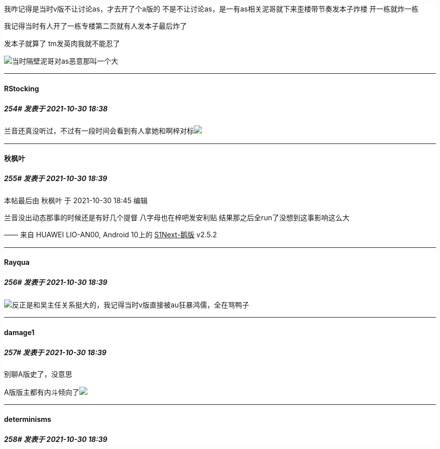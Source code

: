 我咋记得是当时v版不让讨论as，才去开了个a版的</blockquote>
不是不让讨论as，是一有as相关泥哥就下来歪楼带节奏发本子炸楼 开一栋就炸一栋

我记得当时有人开了一栋专楼第二页就有人发本子最后炸了

发本子就算了 tm发英肉我就不能忍了

<img src="https://static.saraba1st.com/image/smiley/face2017/067.png" referrerpolicy="no-referrer">当时隔壁泥哥对as恶意那叫一个大


*****

####  RStocking
##### 254#       发表于 2021-10-30 18:38


兰音还真没听过，不过有一段时间会看到有人拿她和啊梓对标<img src="https://static.saraba1st.com/image/smiley/face2017/067.png" referrerpolicy="no-referrer">


*****

####  秋枫叶
##### 255#       发表于 2021-10-30 18:39


 本帖最后由 秋枫叶 于 2021-10-30 18:45 编辑

兰音没出动态那事的时候还是有好几个提督 八字母也在梓吧发安利贴 结果那之后全run了没想到这事影响这么大

—— 来自 HUAWEI LIO-AN00, Android 10上的 [S1Next-鹅版](https://github.com/ykrank/S1-Next/releases) v2.5.2


*****

####  Rayqua
##### 256#       发表于 2021-10-30 18:39


<img src="https://static.saraba1st.com/image/smiley/face2017/067.png" referrerpolicy="no-referrer">反正是和吴主任关系挺大的，我记得当时v版直接被au狂暴鸿儒，全在骂鸭子


*****

####  damage1
##### 257#       发表于 2021-10-30 18:39


别聊A版史了，没意思


A版版主都有内斗倾向了<img src="https://static.saraba1st.com/image/smiley/face2017/066.png" referrerpolicy="no-referrer">


*****

####  determinisms
##### 258#       发表于 2021-10-30 18:39


